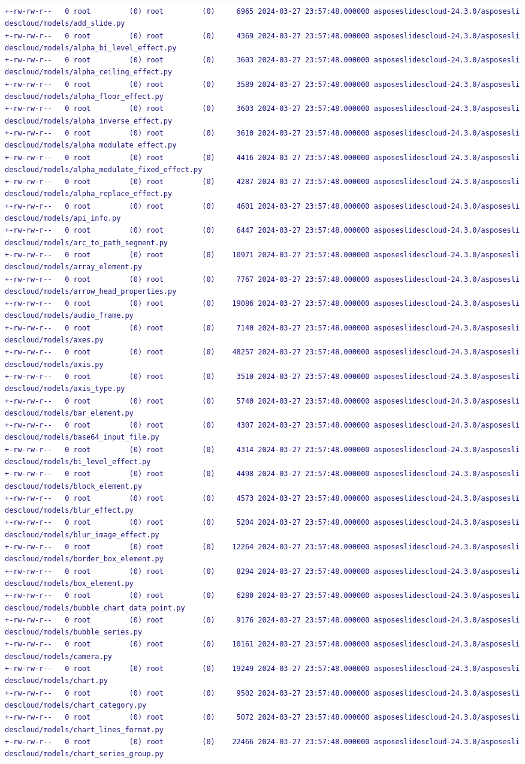 ```diff
+-rw-rw-r--   0 root         (0) root         (0)     6965 2024-03-27 23:57:48.000000 asposeslidescloud-24.3.0/asposeslidescloud/models/add_slide.py
+-rw-rw-r--   0 root         (0) root         (0)     4369 2024-03-27 23:57:48.000000 asposeslidescloud-24.3.0/asposeslidescloud/models/alpha_bi_level_effect.py
+-rw-rw-r--   0 root         (0) root         (0)     3603 2024-03-27 23:57:48.000000 asposeslidescloud-24.3.0/asposeslidescloud/models/alpha_ceiling_effect.py
+-rw-rw-r--   0 root         (0) root         (0)     3589 2024-03-27 23:57:48.000000 asposeslidescloud-24.3.0/asposeslidescloud/models/alpha_floor_effect.py
+-rw-rw-r--   0 root         (0) root         (0)     3603 2024-03-27 23:57:48.000000 asposeslidescloud-24.3.0/asposeslidescloud/models/alpha_inverse_effect.py
+-rw-rw-r--   0 root         (0) root         (0)     3610 2024-03-27 23:57:48.000000 asposeslidescloud-24.3.0/asposeslidescloud/models/alpha_modulate_effect.py
+-rw-rw-r--   0 root         (0) root         (0)     4416 2024-03-27 23:57:48.000000 asposeslidescloud-24.3.0/asposeslidescloud/models/alpha_modulate_fixed_effect.py
+-rw-rw-r--   0 root         (0) root         (0)     4287 2024-03-27 23:57:48.000000 asposeslidescloud-24.3.0/asposeslidescloud/models/alpha_replace_effect.py
+-rw-rw-r--   0 root         (0) root         (0)     4601 2024-03-27 23:57:48.000000 asposeslidescloud-24.3.0/asposeslidescloud/models/api_info.py
+-rw-rw-r--   0 root         (0) root         (0)     6447 2024-03-27 23:57:48.000000 asposeslidescloud-24.3.0/asposeslidescloud/models/arc_to_path_segment.py
+-rw-rw-r--   0 root         (0) root         (0)    10971 2024-03-27 23:57:48.000000 asposeslidescloud-24.3.0/asposeslidescloud/models/array_element.py
+-rw-rw-r--   0 root         (0) root         (0)     7767 2024-03-27 23:57:48.000000 asposeslidescloud-24.3.0/asposeslidescloud/models/arrow_head_properties.py
+-rw-rw-r--   0 root         (0) root         (0)    19086 2024-03-27 23:57:48.000000 asposeslidescloud-24.3.0/asposeslidescloud/models/audio_frame.py
+-rw-rw-r--   0 root         (0) root         (0)     7140 2024-03-27 23:57:48.000000 asposeslidescloud-24.3.0/asposeslidescloud/models/axes.py
+-rw-rw-r--   0 root         (0) root         (0)    48257 2024-03-27 23:57:48.000000 asposeslidescloud-24.3.0/asposeslidescloud/models/axis.py
+-rw-rw-r--   0 root         (0) root         (0)     3510 2024-03-27 23:57:48.000000 asposeslidescloud-24.3.0/asposeslidescloud/models/axis_type.py
+-rw-rw-r--   0 root         (0) root         (0)     5740 2024-03-27 23:57:48.000000 asposeslidescloud-24.3.0/asposeslidescloud/models/bar_element.py
+-rw-rw-r--   0 root         (0) root         (0)     4307 2024-03-27 23:57:48.000000 asposeslidescloud-24.3.0/asposeslidescloud/models/base64_input_file.py
+-rw-rw-r--   0 root         (0) root         (0)     4314 2024-03-27 23:57:48.000000 asposeslidescloud-24.3.0/asposeslidescloud/models/bi_level_effect.py
+-rw-rw-r--   0 root         (0) root         (0)     4498 2024-03-27 23:57:48.000000 asposeslidescloud-24.3.0/asposeslidescloud/models/block_element.py
+-rw-rw-r--   0 root         (0) root         (0)     4573 2024-03-27 23:57:48.000000 asposeslidescloud-24.3.0/asposeslidescloud/models/blur_effect.py
+-rw-rw-r--   0 root         (0) root         (0)     5204 2024-03-27 23:57:48.000000 asposeslidescloud-24.3.0/asposeslidescloud/models/blur_image_effect.py
+-rw-rw-r--   0 root         (0) root         (0)    12264 2024-03-27 23:57:48.000000 asposeslidescloud-24.3.0/asposeslidescloud/models/border_box_element.py
+-rw-rw-r--   0 root         (0) root         (0)     8294 2024-03-27 23:57:48.000000 asposeslidescloud-24.3.0/asposeslidescloud/models/box_element.py
+-rw-rw-r--   0 root         (0) root         (0)     6280 2024-03-27 23:57:48.000000 asposeslidescloud-24.3.0/asposeslidescloud/models/bubble_chart_data_point.py
+-rw-rw-r--   0 root         (0) root         (0)     9176 2024-03-27 23:57:48.000000 asposeslidescloud-24.3.0/asposeslidescloud/models/bubble_series.py
+-rw-rw-r--   0 root         (0) root         (0)    10161 2024-03-27 23:57:48.000000 asposeslidescloud-24.3.0/asposeslidescloud/models/camera.py
+-rw-rw-r--   0 root         (0) root         (0)    19249 2024-03-27 23:57:48.000000 asposeslidescloud-24.3.0/asposeslidescloud/models/chart.py
+-rw-rw-r--   0 root         (0) root         (0)     9502 2024-03-27 23:57:48.000000 asposeslidescloud-24.3.0/asposeslidescloud/models/chart_category.py
+-rw-rw-r--   0 root         (0) root         (0)     5072 2024-03-27 23:57:48.000000 asposeslidescloud-24.3.0/asposeslidescloud/models/chart_lines_format.py
+-rw-rw-r--   0 root         (0) root         (0)    22466 2024-03-27 23:57:48.000000 asposeslidescloud-24.3.0/asposeslidescloud/models/chart_series_group.py
```